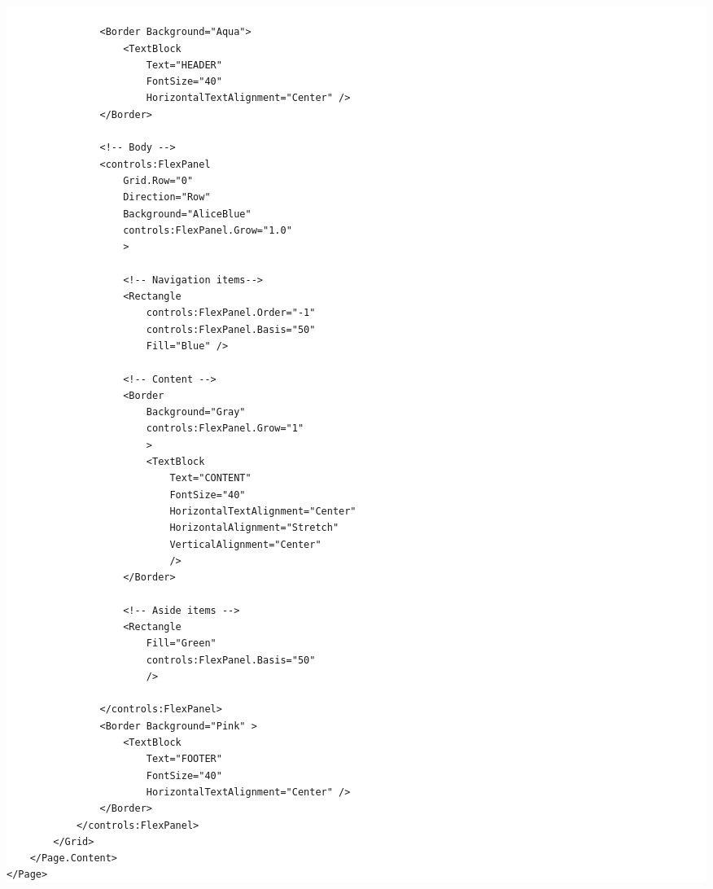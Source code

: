 ``` xaml
 
                <Border Background="Aqua">
                    <TextBlock
                        Text="HEADER"
                        FontSize="40"
                        HorizontalTextAlignment="Center" />
                </Border>
 
                <!-- Body -->
                <controls:FlexPanel 
                    Grid.Row="0"
                    Direction="Row"
                    Background="AliceBlue"
                    controls:FlexPanel.Grow="1.0"
                    >
 
                    <!-- Navigation items-->
                    <Rectangle 
                        controls:FlexPanel.Order="-1"
                        controls:FlexPanel.Basis="50"
                        Fill="Blue" />
 
                    <!-- Content -->
                    <Border 
                        Background="Gray"
                        controls:FlexPanel.Grow="1" 
                        >
                        <TextBlock 
                            Text="CONTENT"
                            FontSize="40"
                            HorizontalTextAlignment="Center"
                            HorizontalAlignment="Stretch"
                            VerticalAlignment="Center"
                            />
                    </Border>
 
                    <!-- Aside items -->
                    <Rectangle 
                        Fill="Green" 
                        controls:FlexPanel.Basis="50"
                        />
 
                </controls:FlexPanel>
                <Border Background="Pink" >
                    <TextBlock 
                        Text="FOOTER"
                        FontSize="40"
                        HorizontalTextAlignment="Center" />
                </Border>
            </controls:FlexPanel>
        </Grid>
    </Page.Content>
</Page>
```
 